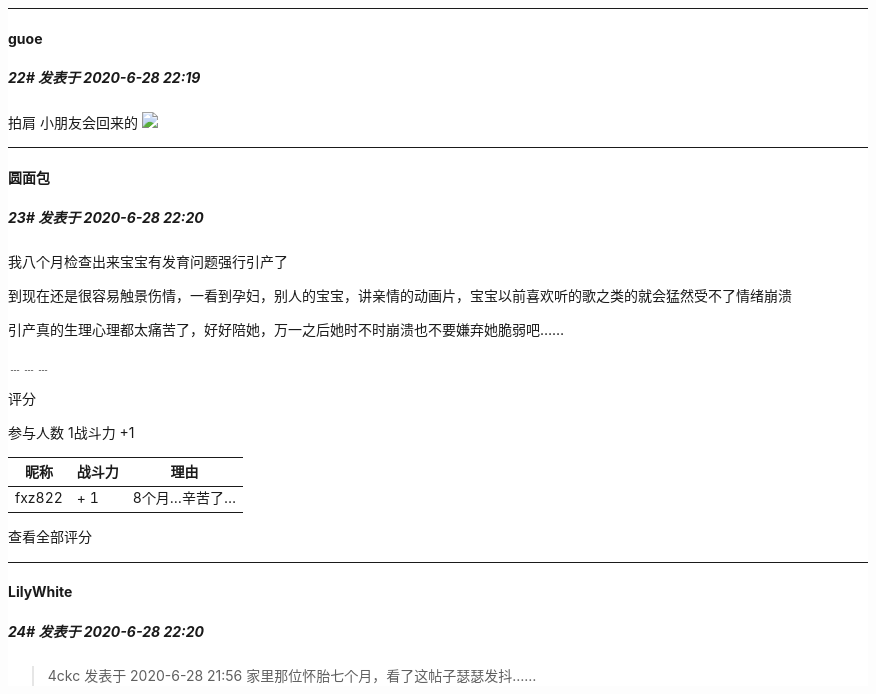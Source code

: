 





-----

####  guoe  
##### 22#       发表于 2020-6-28 22:19




拍肩 小朋友会回来的 <img src="https://static.saraba1st.com/image/smiley/face2017/137.gif" referrerpolicy="no-referrer">







-----

####  圆面包  
##### 23#       发表于 2020-6-28 22:20




我八个月检查出来宝宝有发育问题强行引产了

到现在还是很容易触景伤情，一看到孕妇，别人的宝宝，讲亲情的动画片，宝宝以前喜欢听的歌之类的就会猛然受不了情绪崩溃

引产真的生理心理都太痛苦了，好好陪她，万一之后她时不时崩溃也不要嫌弃她脆弱吧……



﹍﹍﹍

评分





 参与人数 1战斗力 +1

|昵称|战斗力|理由|
|----|---|---|
| fxz822| + 1|8个月…辛苦了…|



查看全部评分






-----

####  LilyWhite  
##### 24#       发表于 2020-6-28 22:20



<blockquote>4ckc 发表于 2020-6-28 21:56
家里那位怀胎七个月，看了这帖子瑟瑟发抖……
